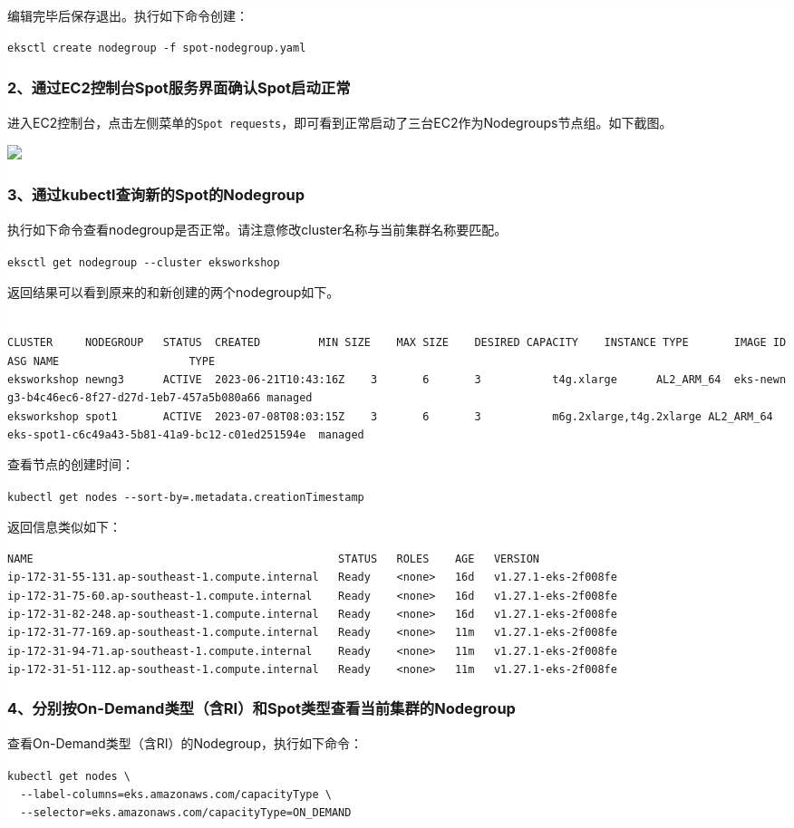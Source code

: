 编辑完毕后保存退出。执行如下命令创建：

```
eksctl create nodegroup -f spot-nodegroup.yaml
```

### 2、通过EC2控制台Spot服务界面确认Spot启动正常

进入EC2控制台，点击左侧菜单的`Spot requests`，即可看到正常启动了三台EC2作为Nodegroups节点组。如下截图。

![](https://blogimg.bitipcman.com/workshop/eks101/spot/spot-05.png)

### 3、通过kubectl查询新的Spot的Nodegroup

执行如下命令查看nodegroup是否正常。请注意修改cluster名称与当前集群名称要匹配。

```
eksctl get nodegroup --cluster eksworkshop
```

返回结果可以看到原来的和新创建的两个nodegroup如下。

```

CLUSTER		NODEGROUP	STATUS	CREATED			MIN SIZE	MAX SIZE	DESIRED CAPACITY	INSTANCE TYPE		IMAGE ID	ASG NAME					TYPE
eksworkshop	newng3		ACTIVE	2023-06-21T10:43:16Z	3		6		3			t4g.xlarge		AL2_ARM_64	eks-newng3-b4c46ec6-8f27-d27d-1eb7-457a5b080a66	managed
eksworkshop	spot1		ACTIVE	2023-07-08T08:03:15Z	3		6		3			m6g.2xlarge,t4g.2xlarge	AL2_ARM_64	eks-spot1-c6c49a43-5b81-41a9-bc12-c01ed251594e	managed

```

查看节点的创建时间：

```
kubectl get nodes --sort-by=.metadata.creationTimestamp
```

返回信息类似如下：

```
NAME                                               STATUS   ROLES    AGE   VERSION
ip-172-31-55-131.ap-southeast-1.compute.internal   Ready    <none>   16d   v1.27.1-eks-2f008fe
ip-172-31-75-60.ap-southeast-1.compute.internal    Ready    <none>   16d   v1.27.1-eks-2f008fe
ip-172-31-82-248.ap-southeast-1.compute.internal   Ready    <none>   16d   v1.27.1-eks-2f008fe
ip-172-31-77-169.ap-southeast-1.compute.internal   Ready    <none>   11m   v1.27.1-eks-2f008fe
ip-172-31-94-71.ap-southeast-1.compute.internal    Ready    <none>   11m   v1.27.1-eks-2f008fe
ip-172-31-51-112.ap-southeast-1.compute.internal   Ready    <none>   11m   v1.27.1-eks-2f008fe
```

### 4、分别按On-Demand类型（含RI）和Spot类型查看当前集群的Nodegroup

查看On-Demand类型（含RI）的Nodegroup，执行如下命令：

```
kubectl get nodes \
  --label-columns=eks.amazonaws.com/capacityType \
  --selector=eks.amazonaws.com/capacityType=ON_DEMAND
```
